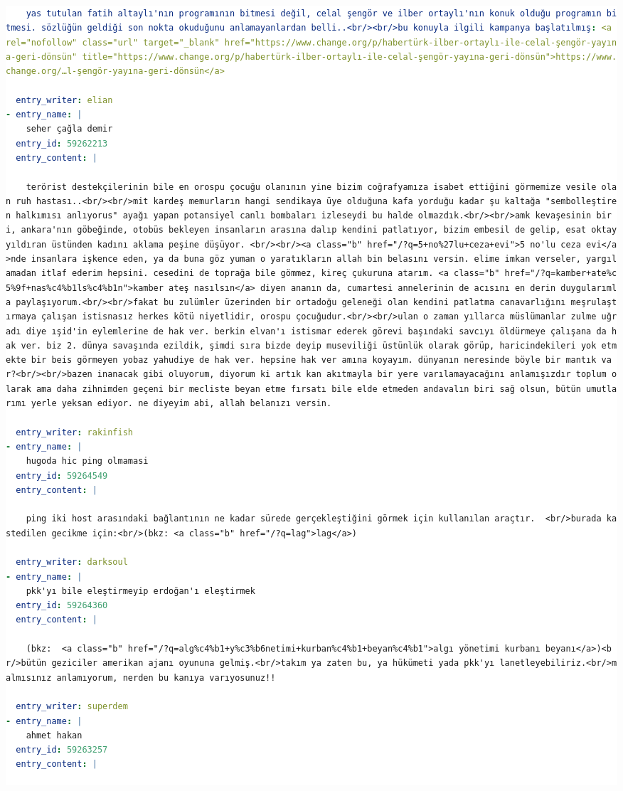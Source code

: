 ```yaml
    yas tutulan fatih altaylı'nın programının bitmesi değil, celal şengör ve ilber ortaylı'nın konuk olduğu programın bitmesi. sözlüğün geldiği son nokta okuduğunu anlamayanlardan belli..<br/><br/>bu konuyla ilgili kampanya başlatılmış: <a rel="nofollow" class="url" target="_blank" href="https://www.change.org/p/habertürk-ilber-ortaylı-ile-celal-şengör-yayına-geri-dönsün" title="https://www.change.org/p/habertürk-ilber-ortaylı-ile-celal-şengör-yayına-geri-dönsün">https://www.change.org/…l-şengör-yayına-geri-dönsün</a>
   
  entry_writer: elian
- entry_name: |
    seher çağla demir
  entry_id: 59262213
  entry_content: |
    
    terörist destekçilerinin bile en orospu çocuğu olanının yine bizim coğrafyamıza isabet ettiğini görmemize vesile olan ruh hastası..<br/><br/>mit kardeş memurların hangi sendikaya üye olduğuna kafa yorduğu kadar şu kaltağa "sembolleştiren halkımısı anlıyorus" ayağı yapan potansiyel canlı bombaları izleseydi bu halde olmazdık.<br/><br/>amk kevaşesinin biri, ankara'nın göbeğinde, otobüs bekleyen insanların arasına dalıp kendini patlatıyor, bizim embesil de gelip, esat oktay yıldıran üstünden kadını aklama peşine düşüyor. <br/><br/><a class="b" href="/?q=5+no%27lu+ceza+evi">5 no'lu ceza evi</a>nde insanlara işkence eden, ya da buna göz yuman o yaratıkların allah bin belasını versin. elime imkan verseler, yargılamadan itlaf ederim hepsini. cesedini de toprağa bile gömmez, kireç çukuruna atarım. <a class="b" href="/?q=kamber+ate%c5%9f+nas%c4%b1ls%c4%b1n">kamber ateş nasılsın</a> diyen ananın da, cumartesi annelerinin de acısını en derin duygularımla paylaşıyorum.<br/><br/>fakat bu zulümler üzerinden bir ortadoğu geleneği olan kendini patlatma canavarlığını meşrulaştırmaya çalışan istisnasız herkes kötü niyetlidir, orospu çocuğudur.<br/><br/>ulan o zaman yıllarca müslümanlar zulme uğradı diye ışid'in eylemlerine de hak ver. berkin elvan'ı istismar ederek görevi başındaki savcıyı öldürmeye çalışana da hak ver. biz 2. dünya savaşında ezildik, şimdi sıra bizde deyip museviliği üstünlük olarak görüp, haricindekileri yok etmekte bir beis görmeyen yobaz yahudiye de hak ver. hepsine hak ver amına koyayım. dünyanın neresinde böyle bir mantık var?<br/><br/>bazen inanacak gibi oluyorum, diyorum ki artık kan akıtmayla bir yere varılamayacağını anlamışızdır toplum olarak ama daha zihnimden geçeni bir mecliste beyan etme fırsatı bile elde etmeden andavalın biri sağ olsun, bütün umutlarımı yerle yeksan ediyor. ne diyeyim abi, allah belanızı versin.
   
  entry_writer: rakinfish
- entry_name: |
    hugoda hic ping olmamasi
  entry_id: 59264549
  entry_content: |
    
    ping iki host arasındaki bağlantının ne kadar sürede gerçekleştiğini görmek için kullanılan araçtır.  <br/>burada kastedilen gecikme için:<br/>(bkz: <a class="b" href="/?q=lag">lag</a>)
   
  entry_writer: darksoul
- entry_name: |
    pkk'yı bile eleştirmeyip erdoğan'ı eleştirmek
  entry_id: 59264360
  entry_content: |
    
    (bkz:  <a class="b" href="/?q=alg%c4%b1+y%c3%b6netimi+kurban%c4%b1+beyan%c4%b1">algı yönetimi kurbanı beyanı</a>)<br/>bütün geziciler amerikan ajanı oyununa gelmiş.<br/>takım ya zaten bu, ya hükümeti yada pkk'yı lanetleyebiliriz.<br/>malmısınız anlamıyorum, nerden bu kanıya varıyosunuz!!
   
  entry_writer: superdem
- entry_name: |
    ahmet hakan
  entry_id: 59263257
  entry_content: |
    
```